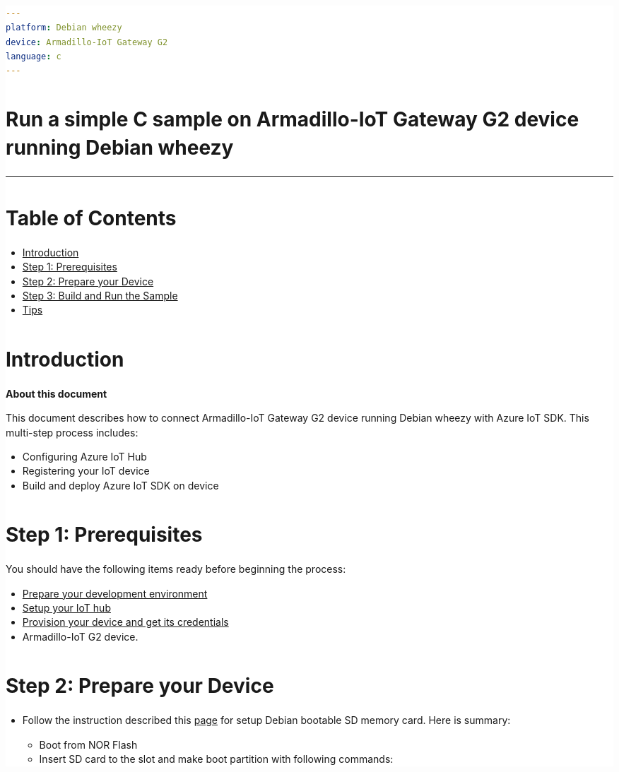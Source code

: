 ```yaml
---
platform: Debian wheezy
device: Armadillo-IoT Gateway G2
language: c
---
```


Run a simple C sample on Armadillo-IoT Gateway G2 device running Debian wheezy
===
---

# Table of Contents

-   [Introduction](#Introduction)
-   [Step 1: Prerequisites](#Prerequisites)
-   [Step 2: Prepare your Device](#PrepareDevice)
-   [Step 3: Build and Run the Sample](#Build)
-   [Tips](#tips)

<a name="Introduction"></a>
# Introduction

**About this document**

This document describes how to connect Armadillo-IoT Gateway G2 device running Debian wheezy with Azure IoT SDK. This multi-step process includes:
-   Configuring Azure IoT Hub
-   Registering your IoT device
-   Build and deploy Azure IoT SDK on device

<a name="Prerequisites"></a>
# Step 1: Prerequisites

You should have the following items ready before beginning the process:

-   [Prepare your development environment](#Prepare_dev_env)
-   [Setup your IoT hub][lnk-setup-iot-hub]
-   [Provision your device and get its credentials][lnk-manage-iot-hub]
-   Armadillo-IoT G2 device.

<a name="PrepareDevice"></a>
# Step 2: Prepare your Device
-   Follow the instruction described this [page](http://manual.atmark-techno.com/armadillo-iot/armadillo-iotg-std_product_manual_ja-2.6.1/ch14.html) for setup Debian bootable SD memory card. Here is summary:

	-	Boot from NOR Flash
	-	Insert SD card to the slot and make boot partition with following commands:


[setup-devbox-linux]: https://github.com/Azure/azure-iot-sdk-c/blob/master/doc/devbox_setup.md
[lnk-setup-iot-hub]: ../setup_iothub.md
[lnk-manage-iot-hub]: ../manage_iot_hub.md
